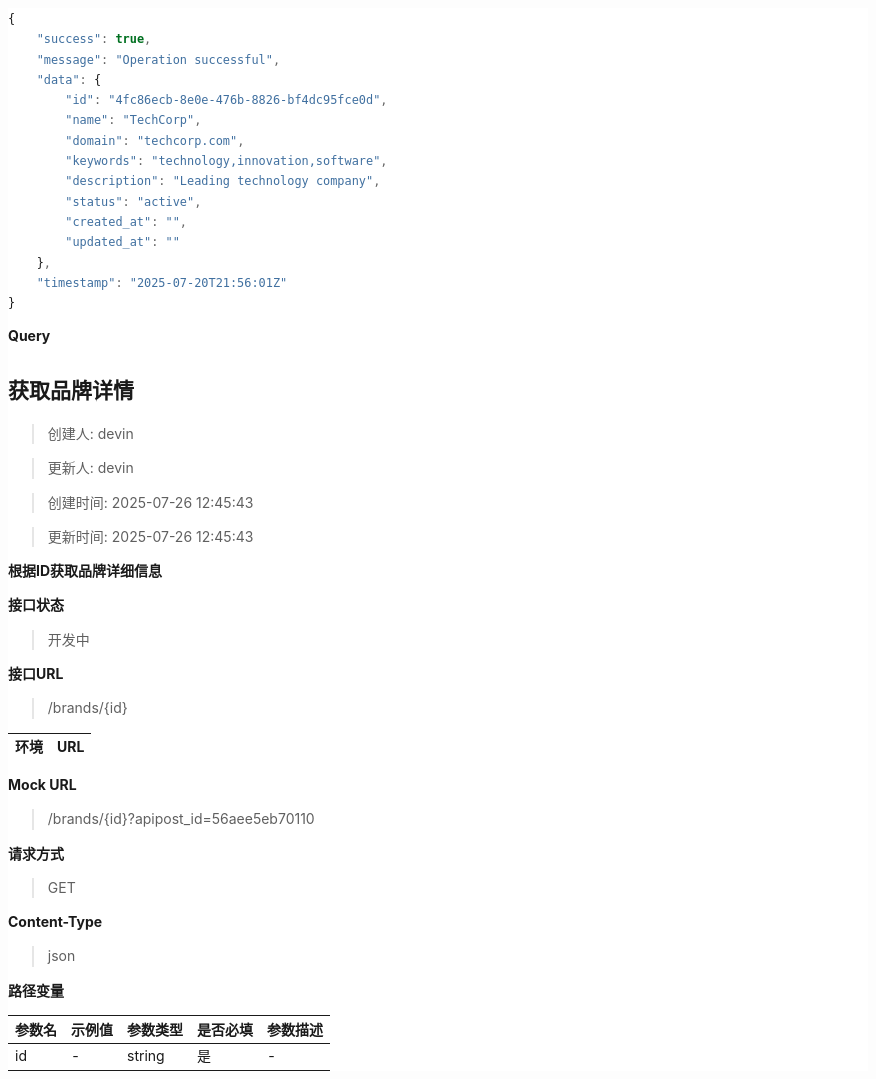 ```javascript
{
	"success": true,
	"message": "Operation successful",
	"data": {
		"id": "4fc86ecb-8e0e-476b-8826-bf4dc95fce0d",
		"name": "TechCorp",
		"domain": "techcorp.com",
		"keywords": "technology,innovation,software",
		"description": "Leading technology company",
		"status": "active",
		"created_at": "",
		"updated_at": ""
	},
	"timestamp": "2025-07-20T21:56:01Z"
}
```

**Query**

## 获取品牌详情

> 创建人: devin

> 更新人: devin

> 创建时间: 2025-07-26 12:45:43

> 更新时间: 2025-07-26 12:45:43

**根据ID获取品牌详细信息**

**接口状态**

> 开发中

**接口URL**

> /brands/{id}

| 环境  | URL |
| --- | --- |


**Mock URL**

> /brands/{id}?apipost_id=56aee5eb70110

**请求方式**

> GET

**Content-Type**

> json

**路径变量**

| 参数名 | 示例值 | 参数类型 | 是否必填 | 参数描述 |
| --- | --- | ---- | ---- | ---- |
| id | - | string | 是 | - |
